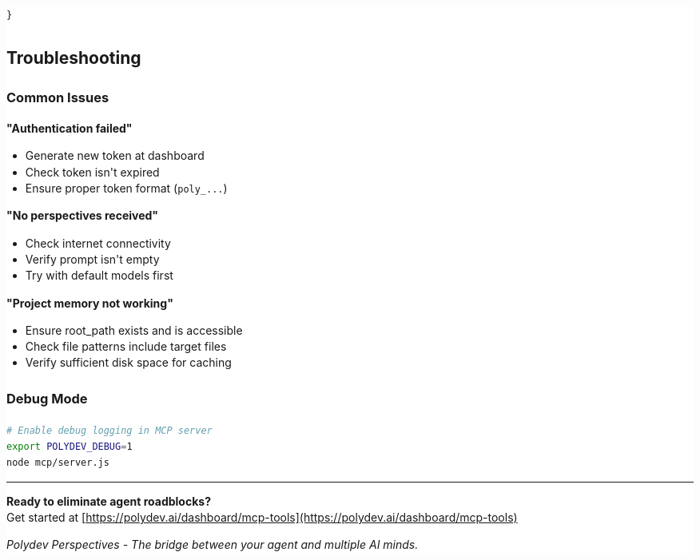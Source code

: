 ```javascript
}
```

## Troubleshooting

### Common Issues

**"Authentication failed"**
- Generate new token at dashboard
- Check token isn't expired
- Ensure proper token format (`poly_...`)

**"No perspectives received"** 
- Check internet connectivity
- Verify prompt isn't empty
- Try with default models first

**"Project memory not working"**
- Ensure root_path exists and is accessible
- Check file patterns include target files
- Verify sufficient disk space for caching

### Debug Mode

```bash
# Enable debug logging in MCP server
export POLYDEV_DEBUG=1
node mcp/server.js
```

---

**Ready to eliminate agent roadblocks?**  
Get started at [https://polydev.ai/dashboard/mcp-tools](https://polydev.ai/dashboard/mcp-tools)

*Polydev Perspectives - The bridge between your agent and multiple AI minds.*